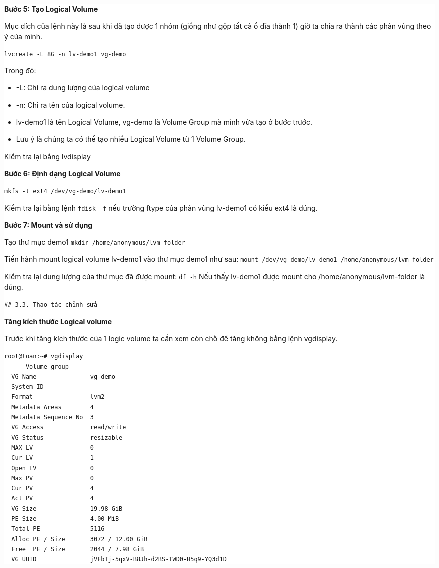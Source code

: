 **Bước 5: Tạo Logical Volume**

Mục đích của lệnh này là sau khi đã tạo được 1 nhóm (giống như gộp tất cả ổ đĩa thành 1) giờ ta chia ra thành các phân vùng theo ý của mình.

`lvcreate -L 8G -n lv-demo1 vg-demo`

Trong đó: 

* -L: Chỉ ra dung lượng của logical volume

* -n: Chỉ ra tên của logical volume. 

* lv-demo1 là tên Logical Volume, vg-demo là Volume Group mà mình vừa tạo ở bước trước.

* Lưu ý là chúng ta có thể tạo nhiều Logical Volume từ 1 Volume Group. 

Kiểm tra lại bằng lvdisplay

**Bước 6: Định dạng Logical Volume**

`mkfs -t ext4 /dev/vg-demo/lv-demo1`

Kiểm tra lại bằng lệnh `fdisk -f` nếu trường ftype của phân vùng lv-demo1 có kiểu ext4 là đúng.

**Bước 7: Mount và sử dụng**

Tạo thư mục demo1 `mkdir /home/anonymous/lvm-folder`

Tiến hành mount logical volume lv-demo1 vào thư mục demo1 như sau: `mount /dev/vg-demo/lv-demo1 /home/anonymous/lvm-folder`

Kiểm tra lại dung lượng của thư mục đã được mount: `df -h` Nếu thấy lv-demo1 được mount cho /home/anonymous/lvm-folder là đúng. 

	## 3.3. Thao tác chỉnh sửa
	
**Tăng kích thước Logical volume**

Trước khi tăng kích thước của 1 logic volume ta cần xem còn chỗ để tăng không bằng lệnh vgdisplay.

```
root@toan:~# vgdisplay
  --- Volume group ---
  VG Name               vg-demo
  System ID
  Format                lvm2
  Metadata Areas        4
  Metadata Sequence No  3
  VG Access             read/write
  VG Status             resizable
  MAX LV                0
  Cur LV                1
  Open LV               0
  Max PV                0
  Cur PV                4
  Act PV                4
  VG Size               19.98 GiB
  PE Size               4.00 MiB
  Total PE              5116
  Alloc PE / Size       3072 / 12.00 GiB
  Free  PE / Size       2044 / 7.98 GiB
  VG UUID               jVFbTj-5qxV-B8Jh-d2BS-TWD0-H5q9-YQ3d1D
```
